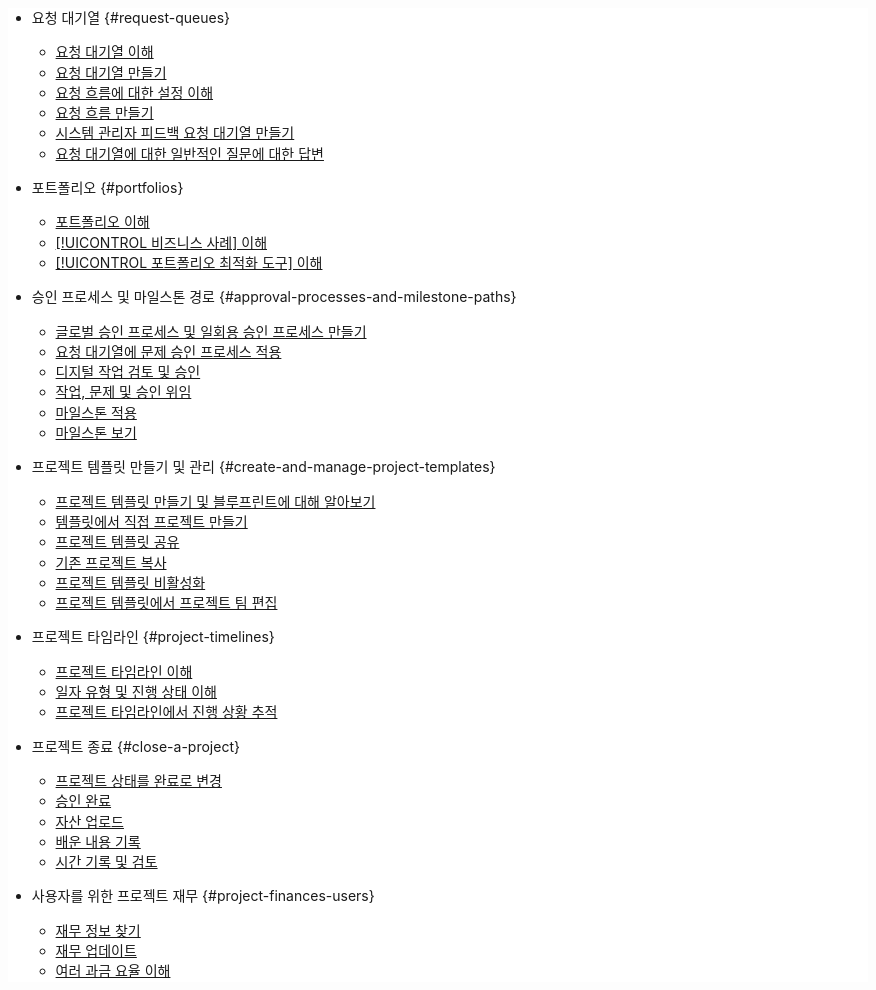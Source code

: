    + 요청 대기열 {#request-queues}
      + [요청 대기열 이해](/help/manage-work/request-queues/understand-request-queues.md)
      + [요청 대기열 만들기](/help/manage-work/request-queues/create-a-request-queue.md)
      + [요청 흐름에 대한 설정 이해](/help/manage-work/request-queues/understand-settings-for-a-flow-request.md)
      + [요청 흐름 만들기](/help/manage-work/request-queues/create-a-request-flow.md)
      + [시스템 관리자 피드백 요청 대기열 만들기](/help/manage-work/request-queues/create-a-system-admin-feedback-request-queue.md)
      + [요청 대기열에 대한 일반적인 질문에 대한 답변](/help/manage-work/request-queues/request-queue-faq.md)

   + 포트폴리오 {#portfolios}
      + [포트폴리오 이해](/help/portfolios-and-programs/overview-of-adobe-workfront-portfolios.md)
      + [[!UICONTROL 비즈니스 사례] 이해](/help/portfolios-and-programs/introduction-to-the-business-case.md)
      + [[!UICONTROL 포트폴리오 최적화 도구] 이해](/help/portfolios-and-programs/prioritize-and-manage-work-with-portfolios.md)

   + 승인 프로세스 및 마일스톤 경로 {#approval-processes-and-milestone-paths}
      + [글로벌 승인 프로세스 및 일회용 승인 프로세스 만들기](/help/manage-work/approval-processes-and-milestone-paths/create-a-single-use-approval-process.md)
      + [요청 대기열에 문제 승인 프로세스 적용](/help/manage-work/approval-processes-and-milestone-paths/apply-an-issue-approval-process-in-a-request-queue.md)
      + [디지털 작업 검토 및 승인](/help/manage-work/issues-requests/review-and-approve-digital-work.md)
      + [작업, 문제 및 승인 위임](/help/manage-work/approval-processes-and-milestone-paths/delegate-approvals.md)
      + [마일스톤 적용](/help/manage-work/approval-processes-and-milestone-paths/apply-milestones.md)
      + [마일스톤 보기](/help/manage-work/approval-processes-and-milestone-paths/view-milestones.md)

   + 프로젝트 템플릿 만들기 및 관리 {#create-and-manage-project-templates}
      + [프로젝트 템플릿 만들기 및 블루프린트에 대해 알아보기](/help/manage-work/create-and-manage-project-templates/create-a-project-template.md)
      + [템플릿에서 직접 프로젝트 만들기](/help/manage-work/create-and-manage-project-templates/create-a-project-directly-from-a-template.md)
      + [프로젝트 템플릿 공유](/help/manage-work/create-and-manage-project-templates/share-a-project-template.md)
      + [기존 프로젝트 복사](/help/manage-work/manage-projects/copy-an-existing-project.md)
      + [프로젝트 템플릿 비활성화](/help/manage-work/create-and-manage-project-templates/deactivate-a-project-template.md)
      + [프로젝트 템플릿에서 프로젝트 팀 편집](/help/manage-work/create-and-manage-project-templates/edit-the-project-team-in-a-project-template.md)

   + 프로젝트 타임라인 {#project-timelines}
      + [프로젝트 타임라인 이해](/help/manage-work/project-timelines/understand-project-timelines.md)
      + [일자 유형 및 진행 상태 이해](/help/manage-work/project-timelines/understand-task-dates-and-progress-status.md)
      + [프로젝트 타임라인에서 진행 상황 추적](/help/manage-work/project-timelines/track-work-progress-from-the-project-timeline.md)

   + 프로젝트 종료 {#close-a-project}
      + [프로젝트 상태를 완료로 변경](/help/manage-work/projects/change-the-project-status.md)
      + [승인 완료](/help/manage-work/close-a-project/complete-approvals.md)
      + [자산 업로드](/help/manage-work/close-a-project/upload-assets.md)
      + [배운 내용 기록](/help/manage-work/close-a-project/lessons-learned-from-closing-a-project.md)
      + [시간 기록 및 검토](/help/manage-work/close-a-project/log-and-review-hours.md)

   + 사용자를 위한 프로젝트 재무 {#project-finances-users}
      + [재무 정보 찾기](/help/manage-work/project-finances/find-financial-information.md)
      + [재무 업데이트](/help/manage-work/project-finances/update-and-review-finances.md)
      + [여러 과금 요율 이해](/help/manage-work/project-finances/multiple-billing-rates.md)

